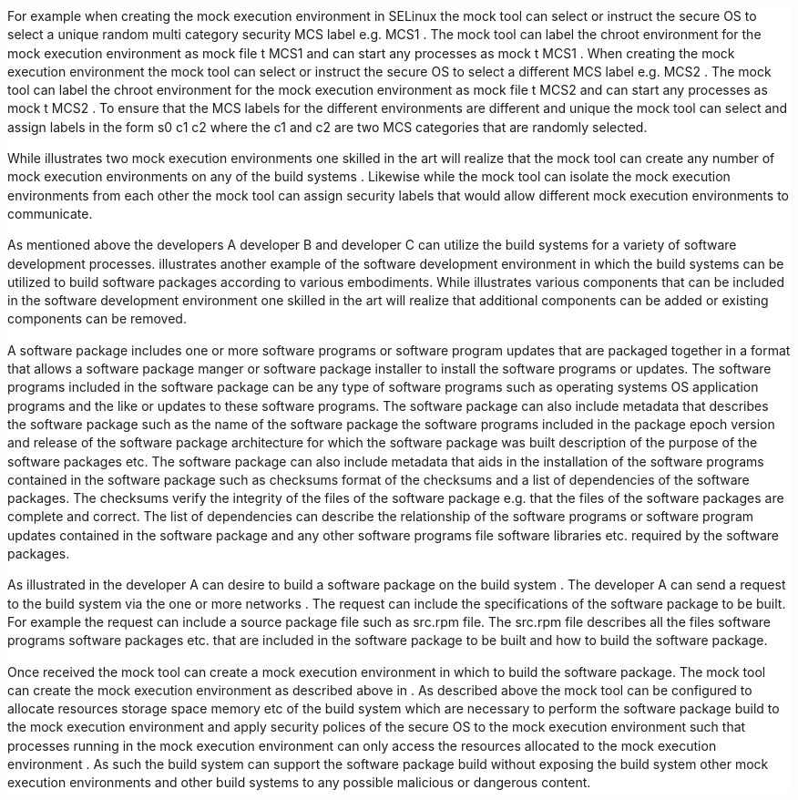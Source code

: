 For example when creating the mock execution environment in SELinux the mock tool can select or instruct the secure OS to select a unique random multi category security MCS label e.g. MCS1 . The mock tool can label the chroot environment for the mock execution environment as mock file t MCS1 and can start any processes as mock t MCS1 . When creating the mock execution environment the mock tool can select or instruct the secure OS to select a different MCS label e.g. MCS2 . The mock tool can label the chroot environment for the mock execution environment as mock file t MCS2 and can start any processes as mock t MCS2 . To ensure that the MCS labels for the different environments are different and unique the mock tool can select and assign labels in the form s0 c1 c2 where the c1 and c2 are two MCS categories that are randomly selected.

While illustrates two mock execution environments one skilled in the art will realize that the mock tool can create any number of mock execution environments on any of the build systems . Likewise while the mock tool can isolate the mock execution environments from each other the mock tool can assign security labels that would allow different mock execution environments to communicate.

As mentioned above the developers A developer B and developer C can utilize the build systems for a variety of software development processes. illustrates another example of the software development environment in which the build systems can be utilized to build software packages according to various embodiments. While illustrates various components that can be included in the software development environment one skilled in the art will realize that additional components can be added or existing components can be removed.

A software package includes one or more software programs or software program updates that are packaged together in a format that allows a software package manger or software package installer to install the software programs or updates. The software programs included in the software package can be any type of software programs such as operating systems OS application programs and the like or updates to these software programs. The software package can also include metadata that describes the software package such as the name of the software package the software programs included in the package epoch version and release of the software package architecture for which the software package was built description of the purpose of the software packages etc. The software package can also include metadata that aids in the installation of the software programs contained in the software package such as checksums format of the checksums and a list of dependencies of the software packages. The checksums verify the integrity of the files of the software package e.g. that the files of the software packages are complete and correct. The list of dependencies can describe the relationship of the software programs or software program updates contained in the software package and any other software programs file software libraries etc. required by the software packages.

As illustrated in the developer A can desire to build a software package on the build system . The developer A can send a request to the build system via the one or more networks . The request can include the specifications of the software package to be built. For example the request can include a source package file such as src.rpm file. The src.rpm file describes all the files software programs software packages etc. that are included in the software package to be built and how to build the software package.

Once received the mock tool can create a mock execution environment in which to build the software package. The mock tool can create the mock execution environment as described above in . As described above the mock tool can be configured to allocate resources storage space memory etc of the build system which are necessary to perform the software package build to the mock execution environment and apply security polices of the secure OS to the mock execution environment such that processes running in the mock execution environment can only access the resources allocated to the mock execution environment . As such the build system can support the software package build without exposing the build system other mock execution environments and other build systems to any possible malicious or dangerous content.
